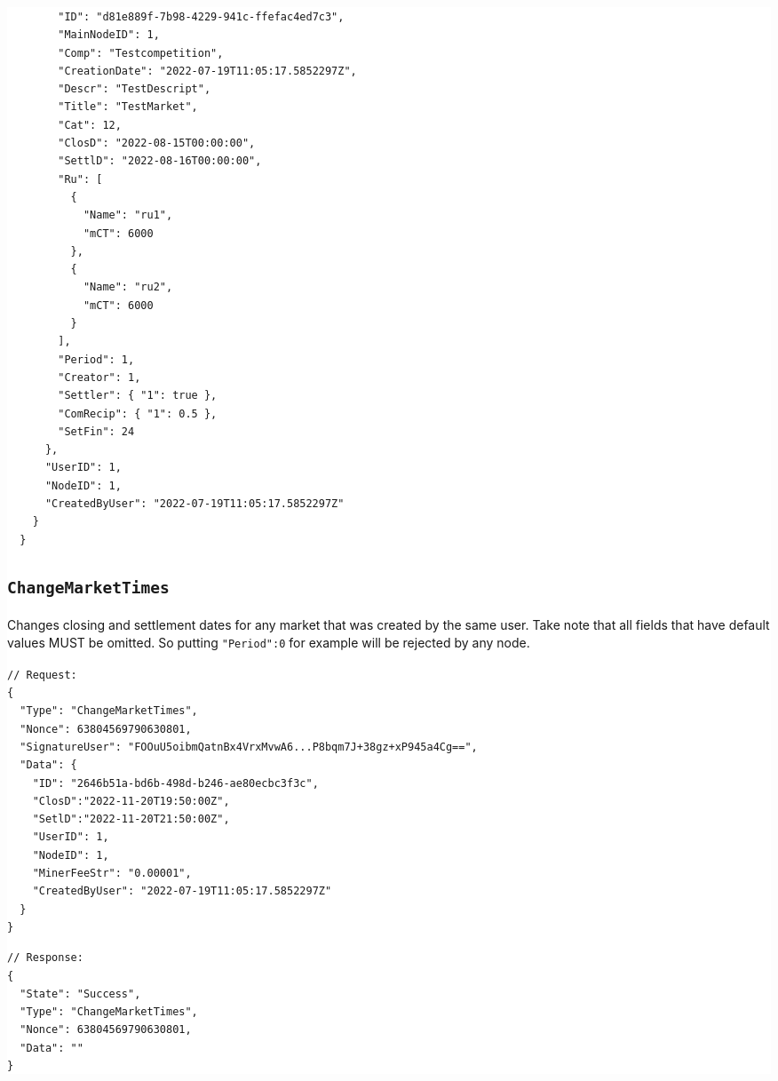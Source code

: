 ```jsonc
        "ID": "d81e889f-7b98-4229-941c-ffefac4ed7c3",
        "MainNodeID": 1,
        "Comp": "Testcompetition",
        "CreationDate": "2022-07-19T11:05:17.5852297Z",
        "Descr": "TestDescript",
        "Title": "TestMarket",
        "Cat": 12,
        "ClosD": "2022-08-15T00:00:00",
        "SettlD": "2022-08-16T00:00:00",
        "Ru": [
          {
            "Name": "ru1",
            "mCT": 6000
          },
          {
            "Name": "ru2",
            "mCT": 6000
          }
        ],
        "Period": 1,
        "Creator": 1,
        "Settler": { "1": true },
        "ComRecip": { "1": 0.5 },
        "SetFin": 24
      },
      "UserID": 1,
      "NodeID": 1,
      "CreatedByUser": "2022-07-19T11:05:17.5852297Z"
    }
  }
```

## `ChangeMarketTimes`
Changes closing and settlement dates for any market that was created by the same user. Take note that all fields that have default values MUST be omitted. So putting `"Period":0` for example will be rejected by any node.
```jsonc
// Request:
{
  "Type": "ChangeMarketTimes",
  "Nonce": 63804569790630801,
  "SignatureUser": "FOOuU5oibmQatnBx4VrxMvwA6...P8bqm7J+38gz+xP945a4Cg==",
  "Data": {
    "ID": "2646b51a-bd6b-498d-b246-ae80ecbc3f3c",
    "ClosD":"2022-11-20T19:50:00Z",
    "SetlD":"2022-11-20T21:50:00Z",
    "UserID": 1,
    "NodeID": 1,
    "MinerFeeStr": "0.00001",
    "CreatedByUser": "2022-07-19T11:05:17.5852297Z"
  }
}
```
```jsonc
// Response:
{
  "State": "Success",
  "Type": "ChangeMarketTimes",
  "Nonce": 63804569790630801,
  "Data": ""
}
```
